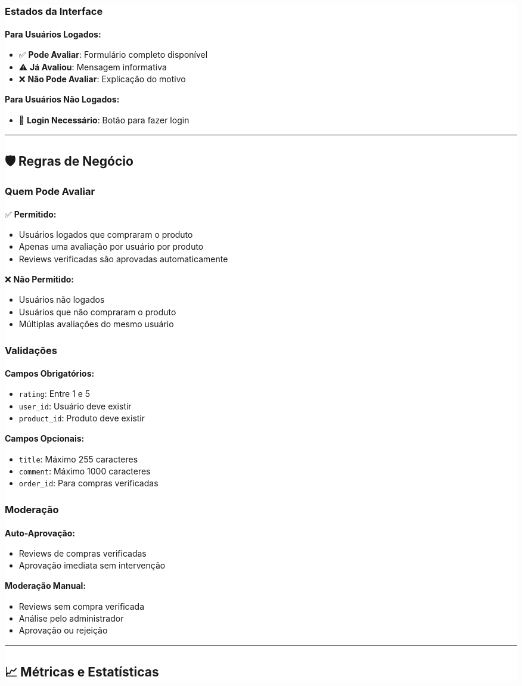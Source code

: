 ### **Estados da Interface**

**Para Usuários Logados:**
- ✅ **Pode Avaliar**: Formulário completo disponível
- ⚠️ **Já Avaliou**: Mensagem informativa
- ❌ **Não Pode Avaliar**: Explicação do motivo

**Para Usuários Não Logados:**
- 🔐 **Login Necessário**: Botão para fazer login

---

## 🛡️ **Regras de Negócio**

### **Quem Pode Avaliar**

✅ **Permitido:**
- Usuários logados que compraram o produto
- Apenas uma avaliação por usuário por produto
- Reviews verificadas são aprovadas automaticamente

❌ **Não Permitido:**
- Usuários não logados
- Usuários que não compraram o produto
- Múltiplas avaliações do mesmo usuário

### **Validações**

**Campos Obrigatórios:**
- `rating`: Entre 1 e 5
- `user_id`: Usuário deve existir
- `product_id`: Produto deve existir

**Campos Opcionais:**
- `title`: Máximo 255 caracteres
- `comment`: Máximo 1000 caracteres
- `order_id`: Para compras verificadas

### **Moderação**

**Auto-Aprovação:**
- Reviews de compras verificadas
- Aprovação imediata sem intervenção

**Moderação Manual:**
- Reviews sem compra verificada
- Análise pelo administrador
- Aprovação ou rejeição

---

## 📈 **Métricas e Estatísticas**
